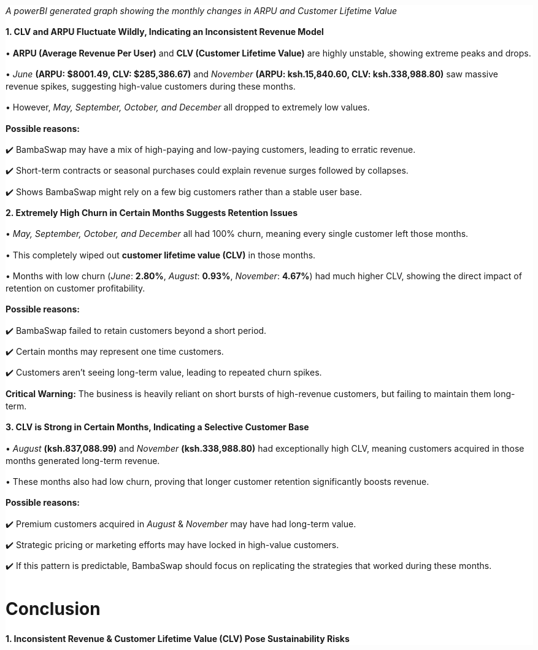 *A powerBI generated graph showing the monthly changes in ARPU and Customer Lifetime Value*

**1️. CLV and ARPU Fluctuate Wildly, Indicating an Inconsistent Revenue Model**

•	**ARPU (Average Revenue Per User)** and **CLV (Customer Lifetime Value)** are highly unstable, showing extreme peaks and drops.

•	*June* **(ARPU: $8001.49, CLV: $285,386.67)** and *November* **(ARPU: ksh.15,840.60, CLV: ksh.338,988.80)** saw massive revenue spikes, suggesting high-value customers during these months.

•	However, *May, September, October, and December* all dropped to extremely low values.

**Possible reasons:**

✔️ BambaSwap may have a mix of high-paying and low-paying customers, leading to erratic revenue.

✔️ Short-term contracts or seasonal purchases could explain revenue surges followed by collapses.

✔️ Shows BambaSwap might rely on a few big customers rather than a stable user base.

**2️. Extremely High Churn in Certain Months Suggests Retention Issues**

•	*May, September, October, and December* all had 100% churn, meaning every single customer left those months.

•	This completely wiped out **customer lifetime value (CLV)** in those months.

•	Months with low churn (*June*: **2.80%**, *August*: **0.93%**, *November*: **4.67%**) had much higher CLV, showing the direct impact of retention on customer profitability.

**Possible reasons:**

✔️ BambaSwap failed to retain customers beyond a short period.

✔️ Certain months may represent one time customers.

✔️ Customers aren’t seeing long-term value, leading to repeated churn spikes.

**Critical Warning:** The business is heavily reliant on short bursts of high-revenue customers, but failing to maintain them long-term.

**3️. CLV is Strong in Certain Months, Indicating a Selective Customer Base**

•	*August* **(ksh.837,088.99)** and *November* **(ksh.338,988.80)** had exceptionally high CLV, meaning customers acquired in those months generated long-term revenue.

•	These months also had low churn, proving that longer customer retention significantly boosts revenue.

**Possible reasons:**

✔️ Premium customers acquired in *August* & *November* may have had long-term value.

✔️ Strategic pricing or marketing efforts may have locked in high-value customers.

✔️ If this pattern is predictable, BambaSwap should focus on replicating the strategies that worked during these months.


# **Conclusion**

**1️. Inconsistent Revenue & Customer Lifetime Value (CLV) Pose Sustainability Risks**
